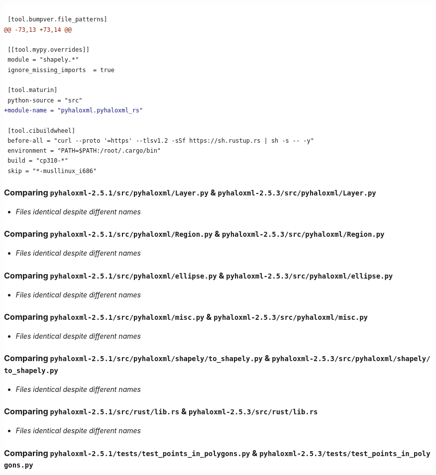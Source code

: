```diff
 
 [tool.bumpver.file_patterns]
@@ -73,13 +73,14 @@
 
 [[tool.mypy.overrides]]
 module = "shapely.*"
 ignore_missing_imports  = true
 
 [tool.maturin]
 python-source = "src"
+module-name = "pyhaloxml.pyhaloxml_rs"
 
 [tool.cibuildwheel]
 before-all = "curl --proto '=https' --tlsv1.2 -sSf https://sh.rustup.rs | sh -s -- -y"
 environment = "PATH=$PATH:/root/.cargo/bin"
 build = "cp310-*"
 skip = "*-musllinux_i686"
```

### Comparing `pyhaloxml-2.5.1/src/pyhaloxml/Layer.py` & `pyhaloxml-2.5.3/src/pyhaloxml/Layer.py`

 * *Files identical despite different names*

### Comparing `pyhaloxml-2.5.1/src/pyhaloxml/Region.py` & `pyhaloxml-2.5.3/src/pyhaloxml/Region.py`

 * *Files identical despite different names*

### Comparing `pyhaloxml-2.5.1/src/pyhaloxml/ellipse.py` & `pyhaloxml-2.5.3/src/pyhaloxml/ellipse.py`

 * *Files identical despite different names*

### Comparing `pyhaloxml-2.5.1/src/pyhaloxml/misc.py` & `pyhaloxml-2.5.3/src/pyhaloxml/misc.py`

 * *Files identical despite different names*

### Comparing `pyhaloxml-2.5.1/src/pyhaloxml/shapely/to_shapely.py` & `pyhaloxml-2.5.3/src/pyhaloxml/shapely/to_shapely.py`

 * *Files identical despite different names*

### Comparing `pyhaloxml-2.5.1/src/rust/lib.rs` & `pyhaloxml-2.5.3/src/rust/lib.rs`

 * *Files identical despite different names*

### Comparing `pyhaloxml-2.5.1/tests/test_points_in_polygons.py` & `pyhaloxml-2.5.3/tests/test_points_in_polygons.py`

